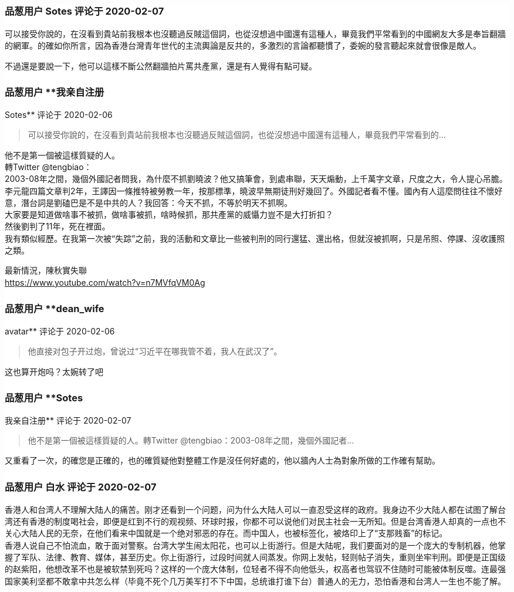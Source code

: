 

            
### 品葱用户 **Sotes** 评论于 2020-02-07
        
可以接受你說的，在沒看到貴站前我根本也沒聽過反賊這個詞，也從沒想過中國還有這種人，畢竟我們平常看到的中國網友大多是奉旨翻牆的網軍。的確如你所言，因為香港台灣青年世代的主流輿論是反共的，多激烈的言論都聽慣了，委婉的發言聽起來就會很像是敵人。  
  
不過還是要說一下，他可以這樣不斷公然翻牆拍片罵共產黨，還是有人覺得有點可疑。
        


            
### 品葱用户 **我亲自注册 
Sotes** 评论于 2020-02-06
        
> 可以接受你說的，在沒看到貴站前我根本也沒聽過反賊這個詞，也從沒想過中國還有這種人，畢竟我們平常看到的...

他不是第一個被這樣質疑的人。  
轉Twitter @tengbiao：  
2003-08年之間，幾個外國記者問我，為什麼不抓劉曉波？他又搞筆會，到處串聯，天天煽動，上千萬字文章，尺度之大，令人提心吊膽。李元龍四篇文章判2年，王譯因一條推特被勞教一年，按那標準，曉波早無期徒刑好幾回了。外國記者看不懂。國內有人這麼問往往不懷好意，潛台詞是劉磕巴是不是中共的人？我回答：今天不抓，不等於明天不抓啊。  
大家要是知道做啥事不被抓，做啥事被抓，啥時候抓，那共產黨的威懾力豈不是大打折扣？  
然後劉判了11年，死在裡面。  
我有類似經歷。在我第一次被“失踪”之前，我的活動和文章比一些被判刑的同行還猛、還出格，但就沒被抓啊，只是吊照、停課、沒收護照之類。  
  
最新情況，陳秋實失聯  
https://www.youtube.com/watch?v=n7MVfqVM0Ag
        


            
### 品葱用户 **dean_wife 
avatar** 评论于 2020-02-06
        
> 他直接对包子开过炮，曾说过“习近平在哪我管不着，我人在武汉了”。

  
这也算开炮吗？太婉转了吧
        


            
### 品葱用户 **Sotes 
我亲自注册** 评论于 2020-02-07
        
> 他不是第一個被這樣質疑的人。轉Twitter @tengbiao：2003-08年之間，幾個外國記者...

  
  
又重看了一次，的確您是正確的，也的確質疑他對整體工作是沒任何好處的，他以牆內人士為對象所做的工作確有幫助。
        


            
### 品葱用户 **白水** 评论于 2020-02-07
        
香港人和台湾人不理解大陆人的痛苦。刚才还看到一个问题，问为什么大陆人可以一直忍受这样的政府。我身边不少大陆人都在试图了解台湾还有香港的制度喝社会，即便是红到不行的观视频、环球时报，你都不可以说他们对民主社会一无所知。但是台湾香港人却真的一点也不关心大陆人民的无奈，在他们看来中国就是一个绝对邪恶的存在。而中国人，也被标签化，被烙印上了“支那贱畜”的标记。  
香港人说自己不怕流血，敢于面对警察。台湾大学生闹太阳花，也可以上街游行。但是大陆呢，我们要面对的是一个庞大的专制机器，他掌握了军队、法律、教育、媒体，甚至历史。你上街游行，过段时间就人间蒸发。你网上发帖，轻则帖子消失，重则坐牢判刑。即便是正国级的赵紫阳，他想改革不也是被软禁到死吗？这样的一个庞大体制，位轻者不得不向他低头，权高者也驾驭不住随时可能被体制反噬。连最强国家美利坚都不敢拿中共怎么样（毕竟不死个几万美军打不下中国，总统谁打谁下台）普通人的无力，恐怕香港和台湾人一生也不能了解。
        